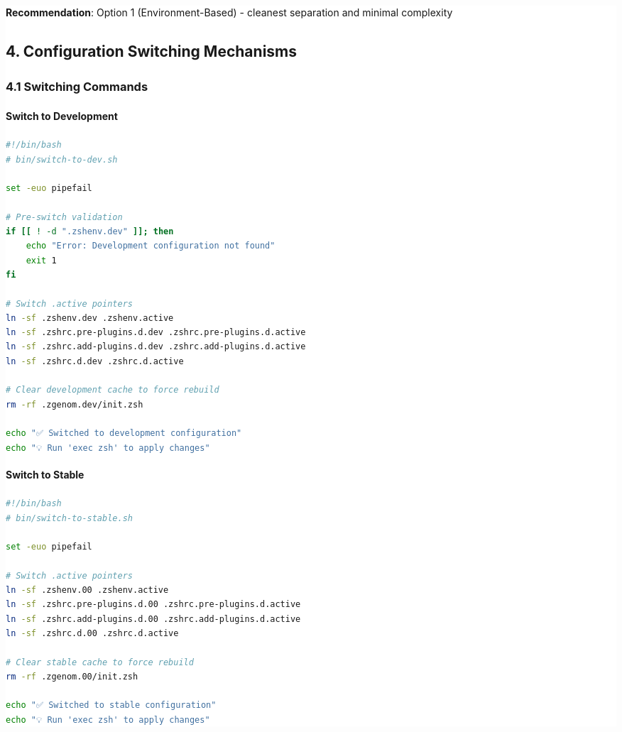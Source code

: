 **Recommendation**: Option 1 (Environment-Based) - cleanest separation and minimal complexity

## 4. Configuration Switching Mechanisms

### 4.1 Switching Commands

#### Switch to Development

```bash
#!/bin/bash
# bin/switch-to-dev.sh

set -euo pipefail

# Pre-switch validation
if [[ ! -d ".zshenv.dev" ]]; then
    echo "Error: Development configuration not found"
    exit 1
fi

# Switch .active pointers
ln -sf .zshenv.dev .zshenv.active
ln -sf .zshrc.pre-plugins.d.dev .zshrc.pre-plugins.d.active
ln -sf .zshrc.add-plugins.d.dev .zshrc.add-plugins.d.active
ln -sf .zshrc.d.dev .zshrc.d.active

# Clear development cache to force rebuild
rm -rf .zgenom.dev/init.zsh

echo "✅ Switched to development configuration"
echo "💡 Run 'exec zsh' to apply changes"
```

#### Switch to Stable

```bash
#!/bin/bash
# bin/switch-to-stable.sh

set -euo pipefail

# Switch .active pointers
ln -sf .zshenv.00 .zshenv.active
ln -sf .zshrc.pre-plugins.d.00 .zshrc.pre-plugins.d.active
ln -sf .zshrc.add-plugins.d.00 .zshrc.add-plugins.d.active
ln -sf .zshrc.d.00 .zshrc.d.active

# Clear stable cache to force rebuild
rm -rf .zgenom.00/init.zsh

echo "✅ Switched to stable configuration"
echo "💡 Run 'exec zsh' to apply changes"
```
